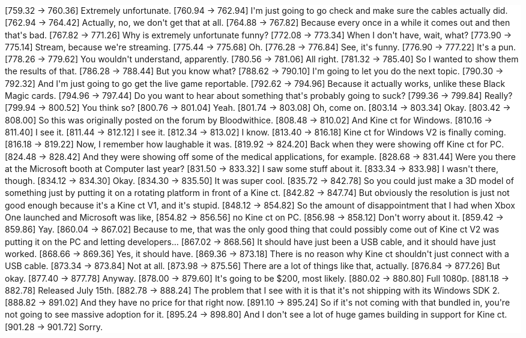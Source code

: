 [759.32 → 760.36] Extremely unfortunate.
[760.94 → 762.94] I'm just going to go check and make sure the cables actually did.
[762.94 → 764.42] Actually, no, we don't get that at all.
[764.88 → 767.82] Because every once in a while it comes out and then that's bad.
[767.82 → 771.26] Why is extremely unfortunate funny?
[772.08 → 773.34] When I don't have, wait, what?
[773.90 → 775.14] Stream, because we're streaming.
[775.44 → 775.68] Oh.
[776.28 → 776.84] See, it's funny.
[776.90 → 777.22] It's a pun.
[778.26 → 779.62] You wouldn't understand, apparently.
[780.56 → 781.06] All right.
[781.32 → 785.40] So I wanted to show them the results of that.
[786.28 → 788.44] But you know what?
[788.62 → 790.10] I'm going to let you do the next topic.
[790.30 → 792.32] And I'm just going to go get the live game reportable.
[792.62 → 794.96] Because it actually works, unlike these Black Magic cards.
[794.96 → 797.44] Do you want to hear about something that's probably going to suck?
[799.36 → 799.84] Really?
[799.94 → 800.52] You think so?
[800.76 → 801.04] Yeah.
[801.74 → 803.08] Oh, come on.
[803.14 → 803.34] Okay.
[803.42 → 808.00] So this was originally posted on the forum by Bloodwithice.
[808.48 → 810.02] And Kine ct for Windows.
[810.16 → 811.40] I see it.
[811.44 → 812.12] I see it.
[812.34 → 813.02] I know.
[813.40 → 816.18] Kine ct for Windows V2 is finally coming.
[816.18 → 819.22] Now, I remember how laughable it was.
[819.92 → 824.20] Back when they were showing off Kine ct for PC.
[824.48 → 828.42] And they were showing off some of the medical applications, for example.
[828.68 → 831.44] Were you there at the Microsoft booth at Computer last year?
[831.50 → 833.32] I saw some stuff about it.
[833.34 → 833.98] I wasn't there, though.
[834.12 → 834.30] Okay.
[834.30 → 835.50] It was super cool.
[835.72 → 842.78] So you could just make a 3D model of something just by putting it on a rotating platform in front of a Kine ct.
[842.82 → 847.74] But obviously the resolution is just not good enough because it's a Kine ct V1, and it's stupid.
[848.12 → 854.82] So the amount of disappointment that I had when Xbox One launched and Microsoft was like,
[854.82 → 856.56] no Kine ct on PC.
[856.98 → 858.12] Don't worry about it.
[859.42 → 859.86] Yay.
[860.04 → 867.02] Because to me, that was the only good thing that could possibly come out of Kine ct V2 was putting it on the PC and letting developers...
[867.02 → 868.56] It should have just been a USB cable, and it should have just worked.
[868.66 → 869.36] Yes, it should have.
[869.36 → 873.18] There is no reason why Kine ct shouldn't just connect with a USB cable.
[873.34 → 873.84] Not at all.
[873.98 → 875.56] There are a lot of things like that, actually.
[876.84 → 877.26] But okay.
[877.40 → 877.78] Anyway.
[878.00 → 879.60] It's going to be $200, most likely.
[880.02 → 880.80] Full 1080p.
[881.18 → 882.78] Released July 15th.
[882.78 → 888.24] The problem that I see with it is that it's not shipping with its Windows SDK 2.
[888.82 → 891.02] And they have no price for that right now.
[891.10 → 895.24] So if it's not coming with that bundled in, you're not going to see massive adoption for it.
[895.24 → 898.80] And I don't see a lot of huge games building in support for Kine ct.
[901.28 → 901.72] Sorry.